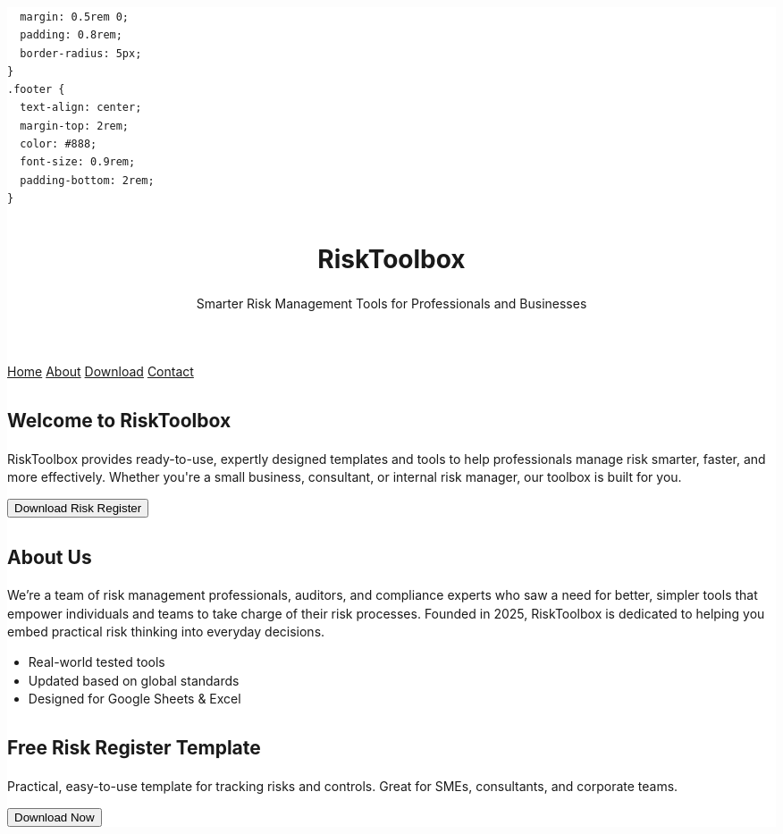       margin: 0.5rem 0;
      padding: 0.8rem;
      border-radius: 5px;
    }
    .footer {
      text-align: center;
      margin-top: 2rem;
      color: #888;
      font-size: 0.9rem;
      padding-bottom: 2rem;
    }
  </style>
</head>
<body>
  <header>
    <h1>RiskToolbox</h1>
    <p>Smarter Risk Management Tools for Professionals and Businesses</p>
  </header>

  <nav>
    <a href="#home">Home</a>
    <a href="#about">About</a>
    <a href="#download">Download</a>
    <a href="#contact">Contact</a>
  </nav>

  <div class="container" id="home">
    <h2>Welcome to RiskToolbox</h2>
    <p>RiskToolbox provides ready-to-use, expertly designed templates and tools to help professionals manage risk smarter, faster, and more effectively. Whether you're a small business, consultant, or internal risk manager, our toolbox is built for you.</p>
    <button class="cta-button" onclick="location.href='#download'">Download Risk Register</button>
  </div>

  <div class="container" id="about">
    <h2>About Us</h2>
    <p>We’re a team of risk management professionals, auditors, and compliance experts who saw a need for better, simpler tools that empower individuals and teams to take charge of their risk processes. Founded in 2025, RiskToolbox is dedicated to helping you embed practical risk thinking into everyday decisions.</p>
    <ul class="features">
      <li>Real-world tested tools</li>
      <li>Updated based on global standards</li>
      <li>Designed for Google Sheets & Excel</li>
    </ul>
  </div>

  <div class="container" id="download">
    <h2>Free Risk Register Template</h2>
    <p>Practical, easy-to-use template for tracking risks and controls. Great for SMEs, consultants, and corporate teams.</p>
    <button class="cta-button">Download Now</button>
  </div>
